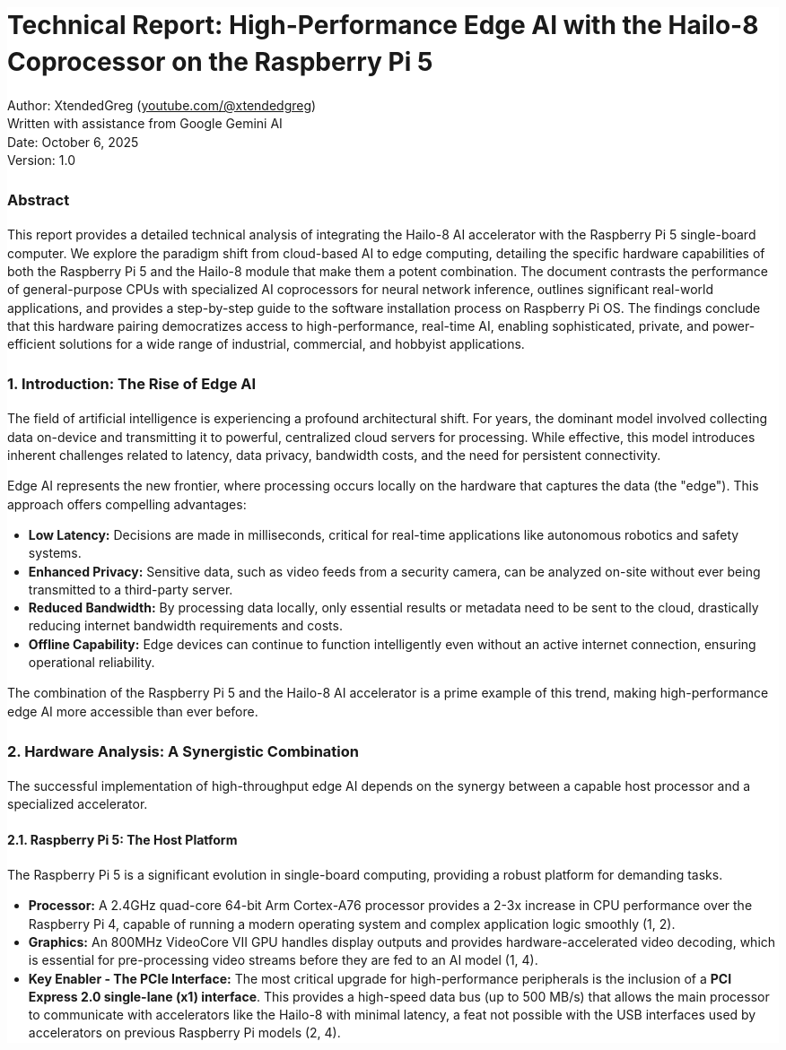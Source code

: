 # **Technical Report: High-Performance Edge AI with the Hailo-8 Coprocessor on the Raspberry Pi 5**

Author: XtendedGreg ([youtube.com/@xtendedgreg](http://youtube.com/@xtendedgreg))  
Written with assistance from Google Gemini AI  
Date: October 6, 2025  
Version: 1.0

### **Abstract**

This report provides a detailed technical analysis of integrating the Hailo-8 AI accelerator with the Raspberry Pi 5 single-board computer. We explore the paradigm shift from cloud-based AI to edge computing, detailing the specific hardware capabilities of both the Raspberry Pi 5 and the Hailo-8 module that make them a potent combination. The document contrasts the performance of general-purpose CPUs with specialized AI coprocessors for neural network inference, outlines significant real-world applications, and provides a step-by-step guide to the software installation process on Raspberry Pi OS. The findings conclude that this hardware pairing democratizes access to high-performance, real-time AI, enabling sophisticated, private, and power-efficient solutions for a wide range of industrial, commercial, and hobbyist applications.

### **1\. Introduction: The Rise of Edge AI**

The field of artificial intelligence is experiencing a profound architectural shift. For years, the dominant model involved collecting data on-device and transmitting it to powerful, centralized cloud servers for processing. While effective, this model introduces inherent challenges related to latency, data privacy, bandwidth costs, and the need for persistent connectivity.

Edge AI represents the new frontier, where processing occurs locally on the hardware that captures the data (the "edge"). This approach offers compelling advantages:

* **Low Latency:** Decisions are made in milliseconds, critical for real-time applications like autonomous robotics and safety systems.  
* **Enhanced Privacy:** Sensitive data, such as video feeds from a security camera, can be analyzed on-site without ever being transmitted to a third-party server.  
* **Reduced Bandwidth:** By processing data locally, only essential results or metadata need to be sent to the cloud, drastically reducing internet bandwidth requirements and costs.  
* **Offline Capability:** Edge devices can continue to function intelligently even without an active internet connection, ensuring operational reliability.

The combination of the Raspberry Pi 5 and the Hailo-8 AI accelerator is a prime example of this trend, making high-performance edge AI more accessible than ever before.

### **2\. Hardware Analysis: A Synergistic Combination**

The successful implementation of high-throughput edge AI depends on the synergy between a capable host processor and a specialized accelerator.

#### **2.1. Raspberry Pi 5: The Host Platform**

The Raspberry Pi 5 is a significant evolution in single-board computing, providing a robust platform for demanding tasks.

* **Processor:** A 2.4GHz quad-core 64-bit Arm Cortex-A76 processor provides a 2-3x increase in CPU performance over the Raspberry Pi 4, capable of running a modern operating system and complex application logic smoothly (1, 2).  
* **Graphics:** An 800MHz VideoCore VII GPU handles display outputs and provides hardware-accelerated video decoding, which is essential for pre-processing video streams before they are fed to an AI model (1, 4).  
* **Key Enabler \- The PCIe Interface:** The most critical upgrade for high-performance peripherals is the inclusion of a **PCI Express 2.0 single-lane (x1) interface**. This provides a high-speed data bus (up to 500 MB/s) that allows the main processor to communicate with accelerators like the Hailo-8 with minimal latency, a feat not possible with the USB interfaces used by accelerators on previous Raspberry Pi models (2, 4).
